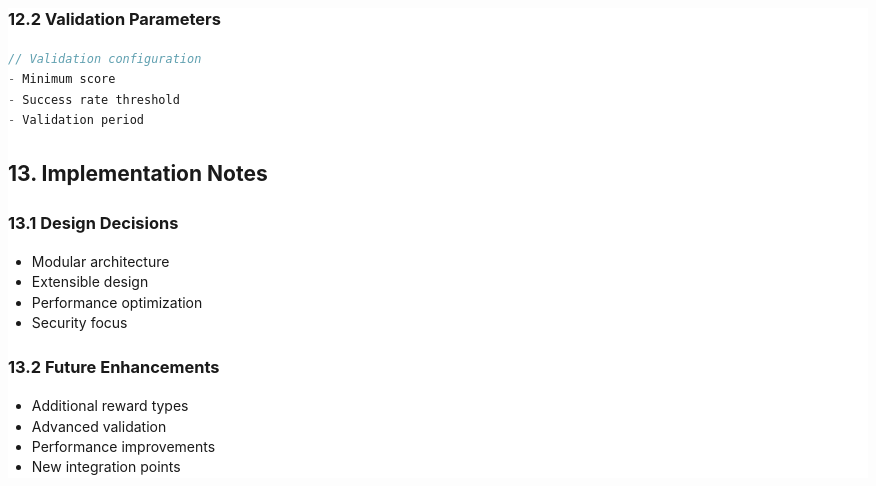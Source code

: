 ### 12.2 Validation Parameters
```java
// Validation configuration
- Minimum score
- Success rate threshold
- Validation period
```

## 13. Implementation Notes

### 13.1 Design Decisions
- Modular architecture
- Extensible design
- Performance optimization
- Security focus

### 13.2 Future Enhancements
- Additional reward types
- Advanced validation
- Performance improvements
- New integration points
